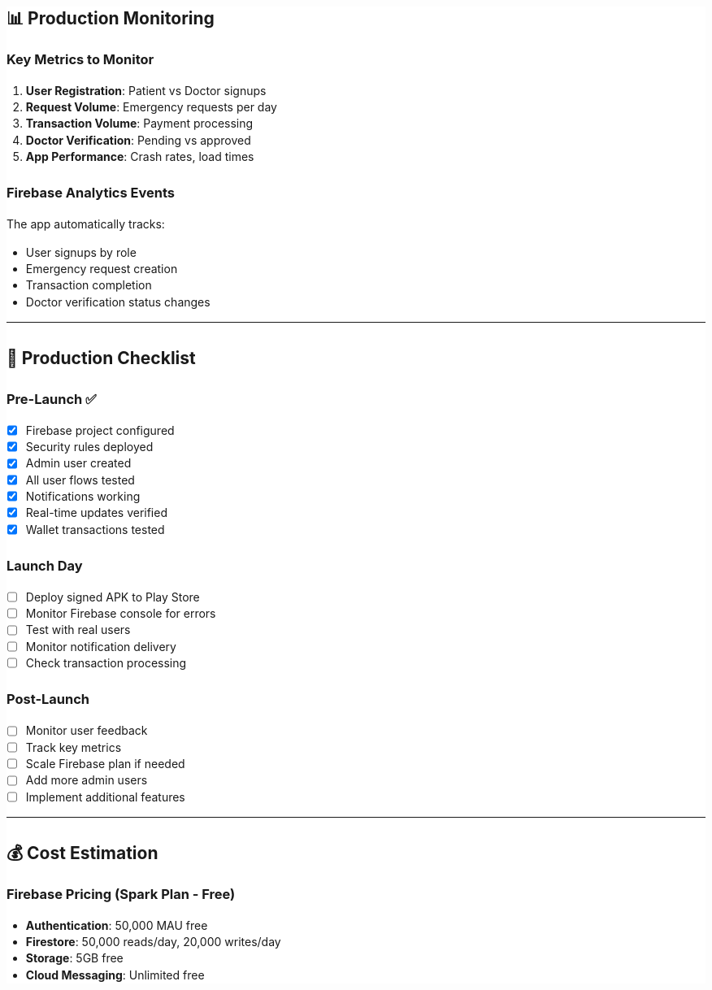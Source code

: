 
## 📊 Production Monitoring

### Key Metrics to Monitor
1. **User Registration**: Patient vs Doctor signups
2. **Request Volume**: Emergency requests per day
3. **Transaction Volume**: Payment processing
4. **Doctor Verification**: Pending vs approved
5. **App Performance**: Crash rates, load times

### Firebase Analytics Events
The app automatically tracks:
- User signups by role
- Emergency request creation
- Transaction completion
- Doctor verification status changes

---

## 🚨 Production Checklist

### Pre-Launch ✅
- [x] Firebase project configured
- [x] Security rules deployed
- [x] Admin user created
- [x] All user flows tested
- [x] Notifications working
- [x] Real-time updates verified
- [x] Wallet transactions tested

### Launch Day
- [ ] Deploy signed APK to Play Store
- [ ] Monitor Firebase console for errors
- [ ] Test with real users
- [ ] Monitor notification delivery
- [ ] Check transaction processing

### Post-Launch
- [ ] Monitor user feedback
- [ ] Track key metrics
- [ ] Scale Firebase plan if needed
- [ ] Add more admin users
- [ ] Implement additional features

---

## 💰 Cost Estimation

### Firebase Pricing (Spark Plan - Free)
- **Authentication**: 50,000 MAU free
- **Firestore**: 50,000 reads/day, 20,000 writes/day
- **Storage**: 5GB free
- **Cloud Messaging**: Unlimited free
